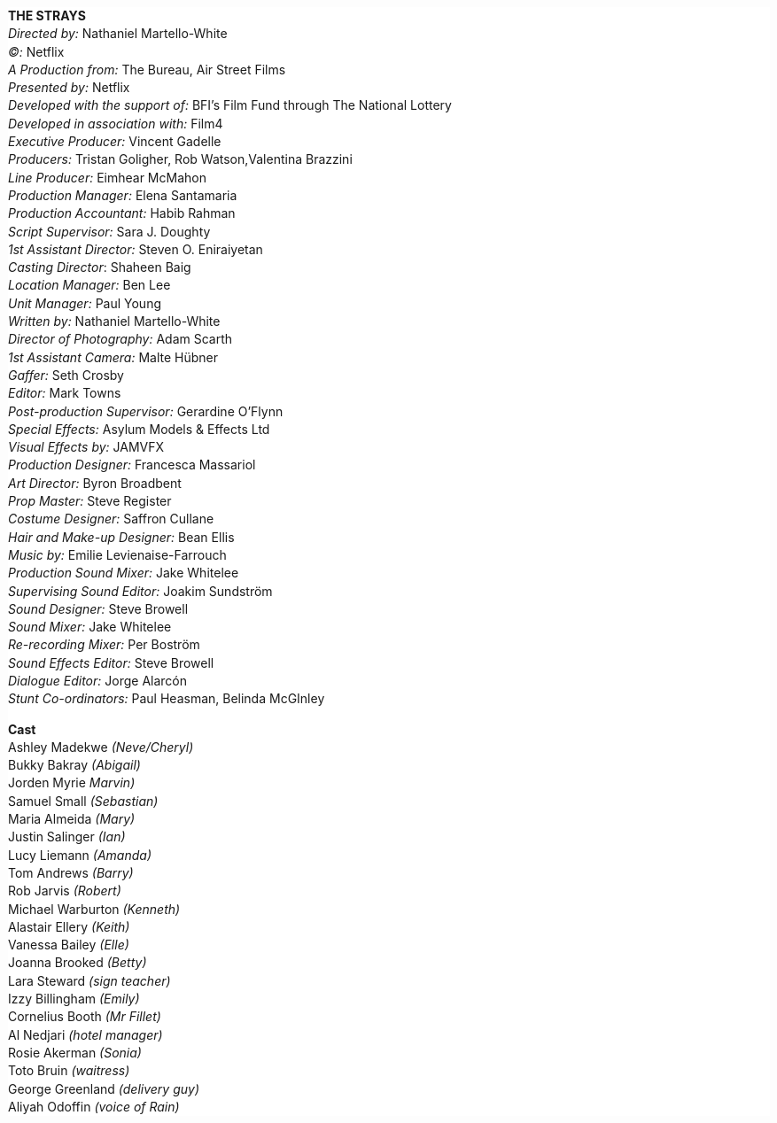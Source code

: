 **THE STRAYS**  
_Directed by:_ Nathaniel Martello-White  
_©:_ Netflix  
_A Production from:_ The Bureau, Air Street Films  
_Presented by:_ Netflix  
_Developed with the support of:_ BFI’s Film Fund through  The National Lottery  
_Developed in association with:_ Film4  
_Executive Producer:_ Vincent Gadelle  
_Producers:_ Tristan Goligher, Rob Watson,Valentina Brazzini  
_Line Producer:_ Eimhear McMahon  
_Production Manager:_ Elena Santamaria  
_Production Accountant:_ Habib Rahman  
_Script Supervisor:_ Sara J. Doughty  
_1st Assistant Director:_ Steven O. Eniraiyetan  
_Casting Director_: Shaheen Baig  
_Location Manager:_ Ben Lee  
_Unit Manager:_ Paul Young  
_Written by:_ Nathaniel Martello-White  
_Director of Photography:_ Adam Scarth  
_1st Assistant Camera:_ Malte Hübner  
_Gaffer:_ Seth Crosby  
_Editor:_ Mark Towns  
_Post-production Supervisor:_ Gerardine O’Flynn  
_Special Effects:_ Asylum Models & Effects Ltd  
_Visual Effects by:_ JAMVFX  
_Production Designer:_ Francesca Massariol  
_Art Director:_ Byron Broadbent  
_Prop Master:_ Steve Register  
_Costume Designer:_ Saffron Cullane  
_Hair and Make-up Designer:_ Bean Ellis  
_Music by:_ Emilie Levienaise-Farrouch  
_Production Sound Mixer:_ Jake Whitelee  
_Supervising Sound Editor:_ Joakim Sundström  
_Sound Designer:_ Steve Browell  
_Sound Mixer:_ Jake Whitelee  
_Re-recording Mixer:_ Per Boström  
_Sound Effects Editor:_ Steve Browell  
_Dialogue Editor:_ Jorge Alarcón  
_Stunt Co-ordinators:_ Paul Heasman, Belinda McGInley  

**Cast**  
Ashley Madekwe _(Neve/Cheryl)_  
Bukky Bakray _(Abigail)_  
Jorden Myrie _Marvin)_  
Samuel Small _(Sebastian)_  
Maria Almeida _(Mary)_  
Justin Salinger _(Ian)_  
Lucy Liemann _(Amanda)_  
Tom Andrews _(Barry)_  
Rob Jarvis _(Robert)_  
Michael Warburton _(Kenneth)_  
Alastair Ellery _(Keith)_  
Vanessa Bailey _(Elle)_  
Joanna Brooked _(Betty)_  
Lara Steward _(sign teacher)_  
Izzy Billingham _(Emily)_  
Cornelius Booth _(Mr Fillet)_  
Al Nedjari _(hotel manager)_  
Rosie Akerman _(Sonia)_  
Toto Bruin _(waitress)_  
George Greenland _(delivery guy)_  
Aliyah Odoffin _(voice of Rain)_  
